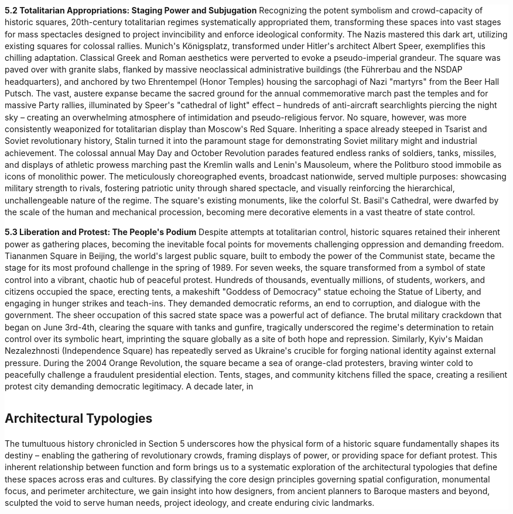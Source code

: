 **5.2 Totalitarian Appropriations: Staging Power and Subjugation**
Recognizing the potent symbolism and crowd-capacity of historic squares, 20th-century totalitarian regimes systematically appropriated them, transforming these spaces into vast stages for mass spectacles designed to project invincibility and enforce ideological conformity. The Nazis mastered this dark art, utilizing existing squares for colossal rallies. Munich's Königsplatz, transformed under Hitler's architect Albert Speer, exemplifies this chilling adaptation. Classical Greek and Roman aesthetics were perverted to evoke a pseudo-imperial grandeur. The square was paved over with granite slabs, flanked by massive neoclassical administrative buildings (the Führerbau and the NSDAP headquarters), and anchored by two Ehrentempel (Honor Temples) housing the sarcophagi of Nazi "martyrs" from the Beer Hall Putsch. The vast, austere expanse became the sacred ground for the annual commemorative march past the temples and for massive Party rallies, illuminated by Speer's "cathedral of light" effect – hundreds of anti-aircraft searchlights piercing the night sky – creating an overwhelming atmosphere of intimidation and pseudo-religious fervor. No square, however, was more consistently weaponized for totalitarian display than Moscow's Red Square. Inheriting a space already steeped in Tsarist and Soviet revolutionary history, Stalin turned it into the paramount stage for demonstrating Soviet military might and industrial achievement. The colossal annual May Day and October Revolution parades featured endless ranks of soldiers, tanks, missiles, and displays of athletic prowess marching past the Kremlin walls and Lenin's Mausoleum, where the Politburo stood immobile as icons of monolithic power. The meticulously choreographed events, broadcast nationwide, served multiple purposes: showcasing military strength to rivals, fostering patriotic unity through shared spectacle, and visually reinforcing the hierarchical, unchallengeable nature of the regime. The square's existing monuments, like the colorful St. Basil's Cathedral, were dwarfed by the scale of the human and mechanical procession, becoming mere decorative elements in a vast theatre of state control.

**5.3 Liberation and Protest: The People's Podium**
Despite attempts at totalitarian control, historic squares retained their inherent power as gathering places, becoming the inevitable focal points for movements challenging oppression and demanding freedom. Tiananmen Square in Beijing, the world's largest public square, built to embody the power of the Communist state, became the stage for its most profound challenge in the spring of 1989. For seven weeks, the square transformed from a symbol of state control into a vibrant, chaotic hub of peaceful protest. Hundreds of thousands, eventually millions, of students, workers, and citizens occupied the space, erecting tents, a makeshift "Goddess of Democracy" statue echoing the Statue of Liberty, and engaging in hunger strikes and teach-ins. They demanded democratic reforms, an end to corruption, and dialogue with the government. The sheer occupation of this sacred state space was a powerful act of defiance. The brutal military crackdown that began on June 3rd-4th, clearing the square with tanks and gunfire, tragically underscored the regime's determination to retain control over its symbolic heart, imprinting the square globally as a site of both hope and repression. Similarly, Kyiv's Maidan Nezalezhnosti (Independence Square) has repeatedly served as Ukraine's crucible for forging national identity against external pressure. During the 2004 Orange Revolution, the square became a sea of orange-clad protesters, braving winter cold to peacefully challenge a fraudulent presidential election. Tents, stages, and community kitchens filled the space, creating a resilient protest city demanding democratic legitimacy. A decade later, in

## Architectural Typologies

The tumultuous history chronicled in Section 5 underscores how the physical form of a historic square fundamentally shapes its destiny – enabling the gathering of revolutionary crowds, framing displays of power, or providing space for defiant protest. This inherent relationship between function and form brings us to a systematic exploration of the architectural typologies that define these spaces across eras and cultures. By classifying the core design principles governing spatial configuration, monumental focus, and perimeter architecture, we gain insight into how designers, from ancient planners to Baroque masters and beyond, sculpted the void to serve human needs, project ideology, and create enduring civic landmarks.
